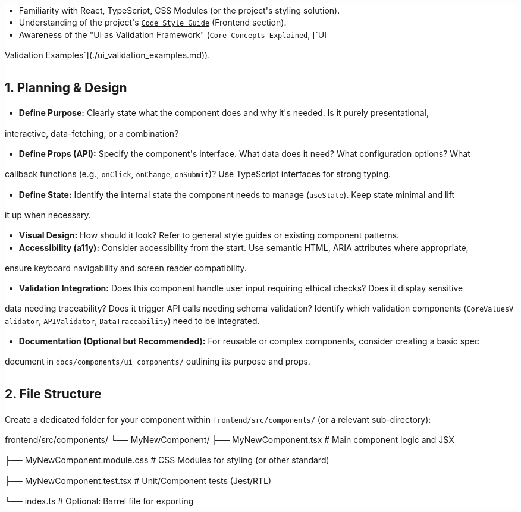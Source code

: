 * Familiarity with React, TypeScript, CSS Modules (or the project's styling solution).
* Understanding of the project's [`Code Style Guide`](./code_style_guide.md) (Frontend section).
* Awareness of the "UI as Validation Framework" ([`Core Concepts Explained`](../../vision/core_concepts.md), [`UI

Validation Examples`](./ui_validation_examples.md)).

## 1. Planning & Design

* **Define Purpose:** Clearly state what the component does and why it's needed. Is it purely presentational,

interactive, data-fetching, or a combination?

* **Define Props (API):** Specify the component's interface. What data does it need? What configuration options? What

callback functions (e.g., `onClick`, `onChange`, `onSubmit`)? Use TypeScript interfaces for strong typing.

* **Define State:** Identify the internal state the component needs to manage (`useState`). Keep state minimal and lift

it up when necessary.

* **Visual Design:** How should it look? Refer to general style guides or existing component patterns.
* **Accessibility (a11y):** Consider accessibility from the start. Use semantic HTML, ARIA attributes where appropriate,

ensure keyboard navigability and screen reader compatibility.

* **Validation Integration:** Does this component handle user input requiring ethical checks? Does it display sensitive

data needing traceability? Does it trigger API calls needing schema validation? Identify which validation components
(`CoreValuesValidator`, `APIValidator`, `DataTraceability`) need to be integrated.
* **Documentation (Optional but Recommended):** For reusable or complex components, consider creating a basic spec

document in `docs/components/ui_components/` outlining its purpose and props.

## 2. File Structure

Create a dedicated folder for your component within `frontend/src/components/` (or a relevant sub-directory):

frontend/src/components/
└── MyNewComponent/
├── MyNewComponent.tsx         # Main component logic and JSX

├── MyNewComponent.module.css  # CSS Modules for styling (or other standard)

├── MyNewComponent.test.tsx    # Unit/Component tests (Jest/RTL)

└── index.ts                   # Optional: Barrel file for exporting
